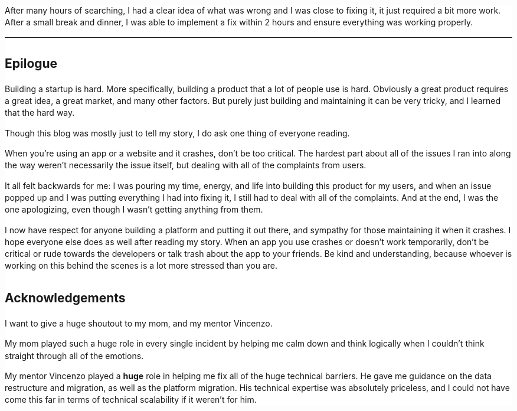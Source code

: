 After many hours of searching, I had a clear idea of what was wrong and I was close to fixing it, it just required a bit more work. After a small break and dinner, I was able to implement a fix within 2 hours and ensure everything was working properly.

-------

## Epilogue

Building a startup is hard. More specifically, building a product that a lot of people use is hard. Obviously a great product requires a great idea, a great market, and many other factors. But purely just building and maintaining it can be very tricky, and I learned that the hard way.

Though this blog was mostly just to tell my story, I do ask one thing of everyone reading.

When you’re using an app or a website and it crashes, don’t be too critical. The hardest part about all of the issues I ran into along the way weren’t necessarily the issue itself, but dealing with all of the complaints from users. 

It all felt backwards for me: I was pouring my time, energy, and life into building this product for my users, and when an issue popped up and I was putting everything I had into fixing it, I still had to deal with all of the complaints. And at the end, I was the one apologizing, even though I wasn’t getting anything from them. 

I now have respect for anyone building a platform and putting it out there, and sympathy for those maintaining it when it crashes. I hope everyone else does as well after reading my story. When an app you use crashes or doesn’t work temporarily, don’t be critical or rude towards the developers or talk trash about the app to your friends. Be kind and understanding, because whoever is working on this behind the scenes is a lot more stressed than you are.

## Acknowledgements

I want to give a huge shoutout to my mom, and my mentor Vincenzo. 

My mom played such a huge role in every single incident by helping me calm down and think logically when I couldn’t think straight through all of the emotions.

My mentor Vincenzo played a **huge** role in helping me fix all of the huge technical barriers. He gave me guidance on the data restructure and migration, as well as the platform migration. His technical expertise was absolutely priceless, and I could not have come this far in terms of technical scalability if it weren’t for him.
